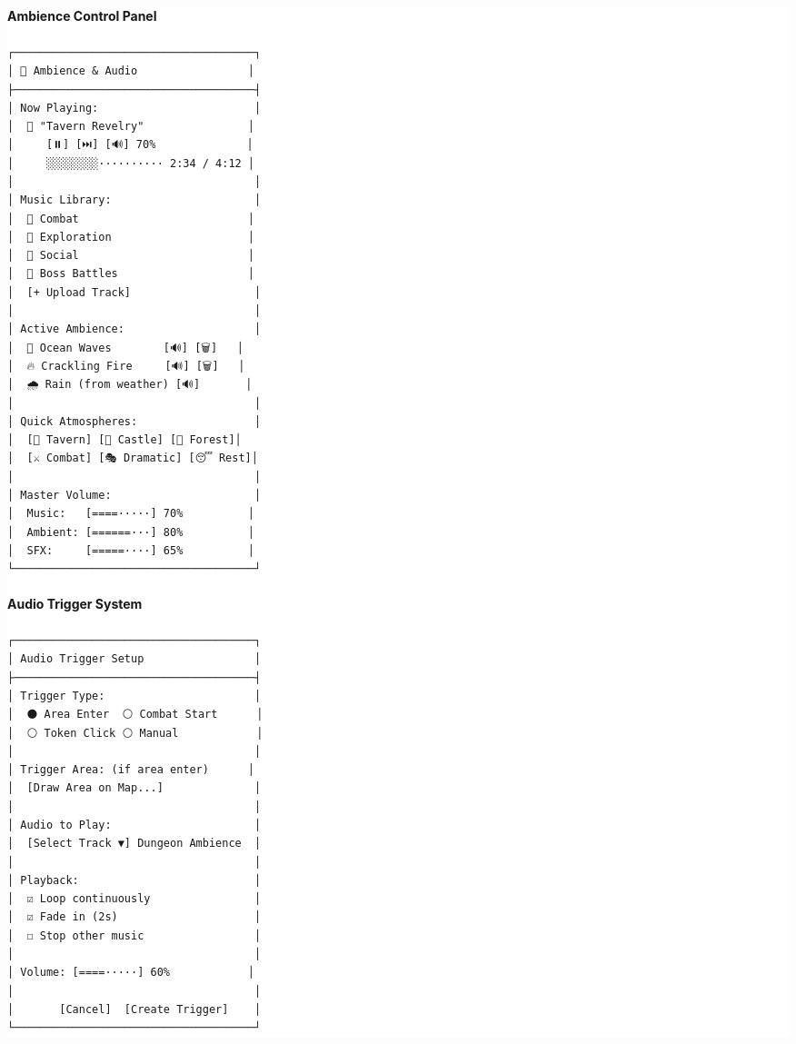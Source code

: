 #### Ambience Control Panel
```
┌─────────────────────────────────────┐
│ 🎵 Ambience & Audio                 │
├─────────────────────────────────────┤
│ Now Playing:                        │
│  🎵 "Tavern Revelry"                │
│     [⏸️] [⏭️] [🔊] 70%              │
│     ░░░░░░░░·········· 2:34 / 4:12 │
│                                     │
│ Music Library:                      │
│  📁 Combat                          │
│  📁 Exploration                     │
│  📁 Social                          │
│  📁 Boss Battles                    │
│  [+ Upload Track]                   │
│                                     │
│ Active Ambience:                    │
│  🌊 Ocean Waves        [🔊] [🗑️]   │
│  🔥 Crackling Fire     [🔊] [🗑️]   │
│  🌧️ Rain (from weather) [🔊]       │
│                                     │
│ Quick Atmospheres:                  │
│  [🍺 Tavern] [🏰 Castle] [🌲 Forest]│
│  [⚔️ Combat] [🎭 Dramatic] [😴 Rest]│
│                                     │
│ Master Volume:                      │
│  Music:   [====·····] 70%          │
│  Ambient: [======···] 80%          │
│  SFX:     [=====····] 65%          │
└─────────────────────────────────────┘
```

#### Audio Trigger System
```
┌─────────────────────────────────────┐
│ Audio Trigger Setup                 │
├─────────────────────────────────────┤
│ Trigger Type:                       │
│  ⚫ Area Enter  ⚪ Combat Start      │
│  ⚪ Token Click ⚪ Manual            │
│                                     │
│ Trigger Area: (if area enter)      │
│  [Draw Area on Map...]              │
│                                     │
│ Audio to Play:                      │
│  [Select Track ▼] Dungeon Ambience  │
│                                     │
│ Playback:                           │
│  ☑️ Loop continuously                │
│  ☑️ Fade in (2s)                     │
│  ☐ Stop other music                 │
│                                     │
│ Volume: [====·····] 60%            │
│                                     │
│       [Cancel]  [Create Trigger]    │
└─────────────────────────────────────┘
```
